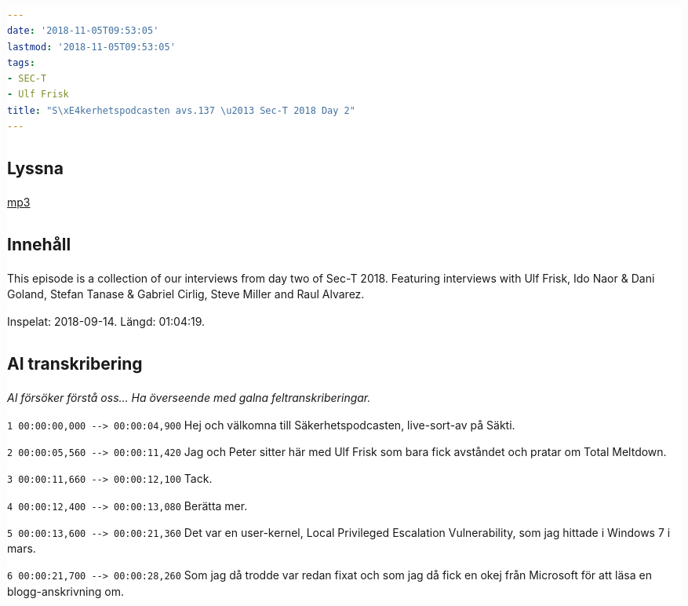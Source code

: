 ```yaml
---
date: '2018-11-05T09:53:05'
lastmod: '2018-11-05T09:53:05'
tags:
- SEC-T
- Ulf Frisk
title: "S\xE4kerhetspodcasten avs.137 \u2013 Sec-T 2018 Day 2"
---
```

## Lyssna

[mp3](http://traffic.libsyn.com/sakerhetspodcasten/SEC-T_0xB_Day_2.mp3)

## Innehåll

This episode is a collection of our interviews from day two of Sec-T 2018. Featuring
interviews with Ulf Frisk, Ido Naor & Dani Goland, Stefan Tanase & Gabriel Cirlig,
Steve Miller and Raul Alvarez.

Inspelat: 2018-09-14. Längd: 01:04:19.


## AI transkribering

_AI försöker förstå oss... Ha överseende med galna feltranskriberingar._

`1 00:00:00,000 --> 00:00:04,900`
Hej och välkomna till Säkerhetspodcasten, live-sort-av på Säkti.



`2 00:00:05,560 --> 00:00:11,420`
Jag och Peter sitter här med Ulf Frisk som bara fick avståndet och pratar om Total Meltdown.



`3 00:00:11,660 --> 00:00:12,100`
Tack.



`4 00:00:12,400 --> 00:00:13,080`
Berätta mer.



`5 00:00:13,600 --> 00:00:21,360`
Det var en user-kernel, Local Privileged Escalation Vulnerability, som jag hittade i Windows 7 i mars.



`6 00:00:21,700 --> 00:00:28,260`
Som jag då trodde var redan fixat och som jag då fick en okej från Microsoft för att läsa en blogg-anskrivning om.


